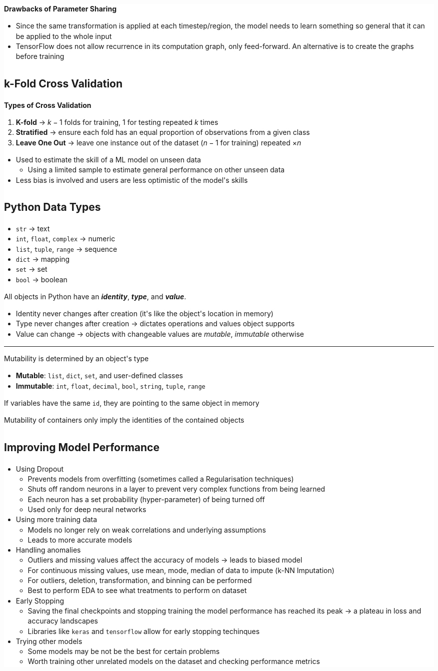 **Drawbacks of Parameter Sharing**

- Since the same transformation is applied at each timestep/region, the model needs to learn something so general that it can be applied to the whole input
- TensorFlow does not allow recurrence in its computation graph, only feed-forward. An alternative is to create the graphs before training

## k-Fold Cross Validation

**Types of Cross Validation**

1. **K-fold** → $k-1$ folds for training, $1$ for testing repeated $k$ times 
2. **Stratified** → ensure each fold has an equal proportion of observations from a given class
3. **Leave One Out** → leave one instance out of the dataset ($n-1$ for training) repeated $\times n$ 
- Used to estimate the skill of a ML model on unseen data
    - Using a limited sample to estimate general performance on other unseen data
- Less bias is involved and users are less optimistic of the model's skills

## Python Data Types

- `str` → text
- `int`, `float`, `complex` → numeric
- `list`, `tuple`, `range` → sequence
- `dict` → mapping
- `set` → set
- `bool` → boolean

All objects in Python have an ***identity***, ***type***, and ***value***.

- Identity never changes after creation (it's like the object's location in memory)
- Type never changes after creation → dictates operations and values object supports
- Value can change → objects with changeable values are *mutable*, *immutable* otherwise

---

Mutability is determined by an object's type

- **Mutable**: `list`, `dict`, `set`, and user-defined classes
- **Immutable**: `int`, `float`, `decimal`, `bool`, `string`, `tuple`, `range`

If variables have the same `id`, they are pointing to the same object in memory

Mutability of containers only imply the identities of the contained objects

## Improving Model Performance

- Using Dropout
    - Prevents models from overfitting (sometimes called a Regularisation techniques)
    - Shuts off random neurons in a layer to prevent very complex functions from being learned
    - Each neuron has a set probability (hyper-parameter) of being turned off
    - Used only for deep neural networks
- Using more training data
    - Models no longer rely on weak correlations and underlying assumptions
    - Leads to more accurate models
- Handling anomalies
    - Outliers and missing values affect the accuracy of models → leads to biased model
    - For continuous missing values, use mean, mode, median of data to impute (k-NN Imputation)
    - For outliers, deletion, transformation, and binning can be performed
    - Best to perform EDA to see what treatments to perform on dataset
- Early Stopping
    - Saving the final checkpoints and stopping training the model performance has reached its peak → a plateau in loss and accuracy landscapes
    - Libraries like `keras` and `tensorflow` allow for early stopping techinques
- Trying other models
    - Some models may be not be the best for certain problems
    - Worth training other unrelated models on the dataset and checking performance metrics